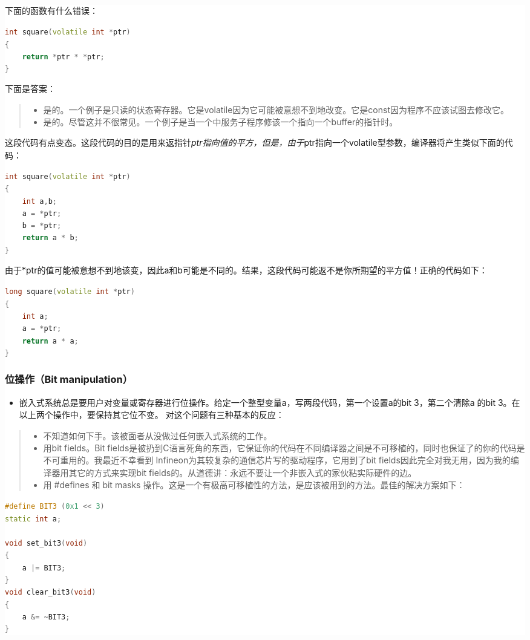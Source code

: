 下面的函数有什么错误：

```cpp
int square(volatile int *ptr)
{
    return *ptr * *ptr;
}
```

下面是答案：
>
> - 是的。一个例子是只读的状态寄存器。它是volatile因为它可能被意想不到地改变。它是const因为程序不应该试图去修改它。
> - 是的。尽管这并不很常见。一个例子是当一个中服务子程序修该一个指向一个buffer的指针时。
  
这段代码有点变态。这段代码的目的是用来返指针*ptr指向值的平方，但是，由于*ptr指向一个volatile型参数，编译器将产生类似下面的代码：

```cpp
int square(volatile int *ptr)
{
    int a,b;
    a = *ptr;
    b = *ptr;
    return a * b;
}
```

由于*ptr的值可能被意想不到地该变，因此a和b可能是不同的。结果，这段代码可能返不是你所期望的平方值！正确的代码如下：

```cpp
long square(volatile int *ptr)
{
    int a;
    a = *ptr;
    return a * a;
}
```

### 位操作（Bit manipulation）

- 嵌入式系统总是要用户对变量或寄存器进行位操作。给定一个整型变量a，写两段代码，第一个设置a的bit 3，第二个清除a 的bit 3。在以上两个操作中，要保持其它位不变。
对这个问题有三种基本的反应：
>
> - 不知道如何下手。该被面者从没做过任何嵌入式系统的工作。
> - 用bit fields。Bit fields是被扔到C语言死角的东西，它保证你的代码在不同编译器之间是不可移植的，同时也保证了的你的代码是不可重用的。我最近不幸看到 Infineon为其较复杂的通信芯片写的驱动程序，它用到了bit fields因此完全对我无用，因为我的编译器用其它的方式来实现bit fields的。从道德讲：永远不要让一个非嵌入式的家伙粘实际硬件的边。
> - 用 #defines 和 bit masks 操作。这是一个有极高可移植性的方法，是应该被用到的方法。最佳的解决方案如下：

```cpp
#define BIT3 (0x1 << 3)
static int a;

void set_bit3(void)
{
    a |= BIT3;
}
void clear_bit3(void)
{
    a &= ~BIT3;
}
```
